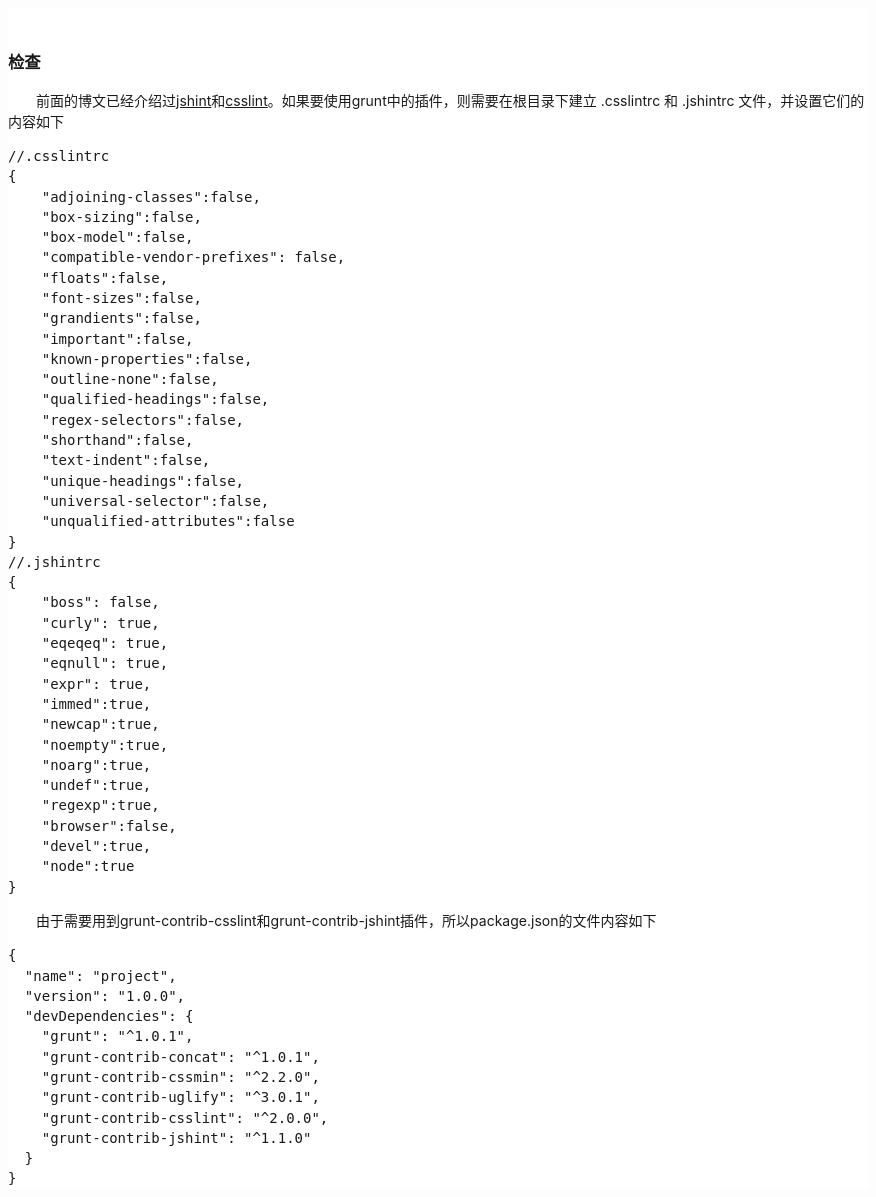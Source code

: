 &nbsp;

### 检查

　　前面的博文已经介绍过[jshint](http://www.cnblogs.com/xiaohuochai/p/6914830.html)和[csslint](http://www.cnblogs.com/xiaohuochai/p/6914830.html#anchor3)。如果要使用grunt中的插件，则需要在根目录下建立 .csslintrc 和 .jshintrc 文件，并设置它们的内容如下

<div class="cnblogs_code">
<pre>//.csslintrc
{
    "adjoining-classes":false,
    "box-sizing":false,
    "box-model":false,
    "compatible-vendor-prefixes": false,
    "floats":false,
    "font-sizes":false,
    "grandients":false,
    "important":false,
    "known-properties":false,
    "outline-none":false,
    "qualified-headings":false,
    "regex-selectors":false,
    "shorthand":false,
    "text-indent":false,
    "unique-headings":false,
    "universal-selector":false,
    "unqualified-attributes":false
}
//.jshintrc
{
    "boss": false,
    "curly": true,
    "eqeqeq": true,
    "eqnull": true,
    "expr": true,
    "immed":true,
    "newcap":true,
    "noempty":true,
    "noarg":true,
    "undef":true,
    "regexp":true,
    "browser":false,
    "devel":true,
    "node":true
}</pre>
</div>

　　由于需要用到grunt-contrib-csslint和grunt-contrib-jshint插件，所以package.json的文件内容如下

<div class="cnblogs_code">
<pre>{
  "name": "project",
  "version": "1.0.0",
  "devDependencies": {
    "grunt": "^1.0.1",
    "grunt-contrib-concat": "^1.0.1",
    "grunt-contrib-cssmin": "^2.2.0",
    "grunt-contrib-uglify": "^3.0.1",
    "grunt-contrib-csslint": "^2.0.0",
    "grunt-contrib-jshint": "^1.1.0"    
  }
}</pre>
</div>
